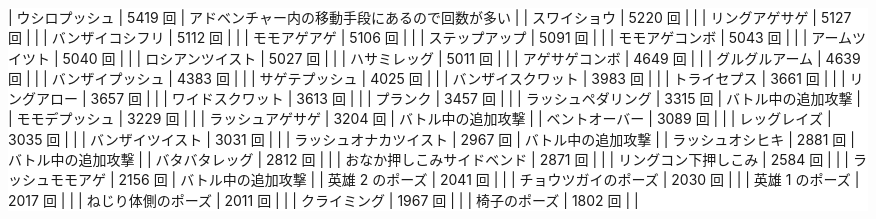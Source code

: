 | ウシロプッシュ                 | 5419 回              | アドベンチャー内の移動手段にあるので回数が多い |
| スワイショウ                   | 5220 回              |                                                |
| リングアゲサゲ                 | 5127 回              |                                                |
| バンザイコシフリ               | 5112 回              |                                                |
| モモアゲアゲ                   | 5106 回              |                                                |
| ステップアップ                 | 5091 回              |                                                |
| モモアゲコンボ                 | 5043 回              |                                                |
| アームツイツト                 | 5040 回              |                                                |
| ロシアンツイスト               | 5027 回              |                                                |
| ハサミレッグ                   | 5011 回              |                                                |
| アゲサゲコンボ                 | 4649 回              |                                                |
| グルグルアーム                 | 4639 回              |                                                |
| バンザイプッシュ               | 4383 回              |                                                |
| サゲテプッシュ                 | 4025 回              |                                                |
| バンザイスクワット             | 3983 回              |                                                |
| トライセプス                   | 3661 回              |                                                |
| リングアロー                   | 3657 回              |                                                |
| ワイドスクワット               | 3613 回              |                                                |
| プランク                       | 3457 回              |                                                |
| ラッシュペダリング             | 3315 回              | バトル中の追加攻撃                             |
| モモデプッシュ                 | 3229 回              |                                                |
| ラッシュアゲサゲ               | 3204 回              | バトル中の追加攻撃                             |
| ベントオーバー                 | 3089 回              |                                                |
| レッグレイズ                   | 3035 回              |                                                |
| バンザイツイスト               | 3031 回              |                                                |
| ラッシュオナカツイスト         | 2967 回              | バトル中の追加攻撃                             |
| ラッシュオシヒキ               | 2881 回              | バトル中の追加攻撃                             |
| バタバタレッグ                 | 2812 回              |                                                |
| おなか押しこみサイドベンド     | 2871 回              |                                                |
| リングコン下押しこみ           | 2584 回              |                                                |
| ラッシュモモアゲ               | 2156 回              | バトル中の追加攻撃                             |
| 英雄 2 のポーズ                | 2041 回              |                                                |
| チョウツガイのポーズ           | 2030 回              |                                                |
| 英雄 1 のポーズ                | 2017 回              |                                                |
| ねじり体側のポーズ             | 2011 回              |                                                |
| クライミング                   | 1967 回              |                                                |
| 椅子のポーズ                   | 1802 回              |                                                |